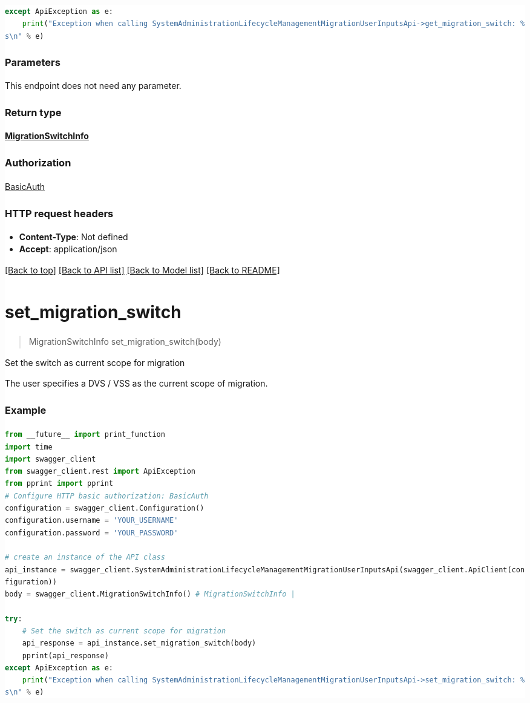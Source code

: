 ```python
except ApiException as e:
    print("Exception when calling SystemAdministrationLifecycleManagementMigrationUserInputsApi->get_migration_switch: %s\n" % e)
```

### Parameters
This endpoint does not need any parameter.

### Return type

[**MigrationSwitchInfo**](MigrationSwitchInfo.md)

### Authorization

[BasicAuth](../README.md#BasicAuth)

### HTTP request headers

 - **Content-Type**: Not defined
 - **Accept**: application/json

[[Back to top]](#) [[Back to API list]](../README.md#documentation-for-api-endpoints) [[Back to Model list]](../README.md#documentation-for-models) [[Back to README]](../README.md)

# **set_migration_switch**
> MigrationSwitchInfo set_migration_switch(body)

Set the switch as current scope for migration

The user specifies a DVS / VSS as the current scope of migration. 

### Example
```python
from __future__ import print_function
import time
import swagger_client
from swagger_client.rest import ApiException
from pprint import pprint
# Configure HTTP basic authorization: BasicAuth
configuration = swagger_client.Configuration()
configuration.username = 'YOUR_USERNAME'
configuration.password = 'YOUR_PASSWORD'

# create an instance of the API class
api_instance = swagger_client.SystemAdministrationLifecycleManagementMigrationUserInputsApi(swagger_client.ApiClient(configuration))
body = swagger_client.MigrationSwitchInfo() # MigrationSwitchInfo | 

try:
    # Set the switch as current scope for migration
    api_response = api_instance.set_migration_switch(body)
    pprint(api_response)
except ApiException as e:
    print("Exception when calling SystemAdministrationLifecycleManagementMigrationUserInputsApi->set_migration_switch: %s\n" % e)
```
